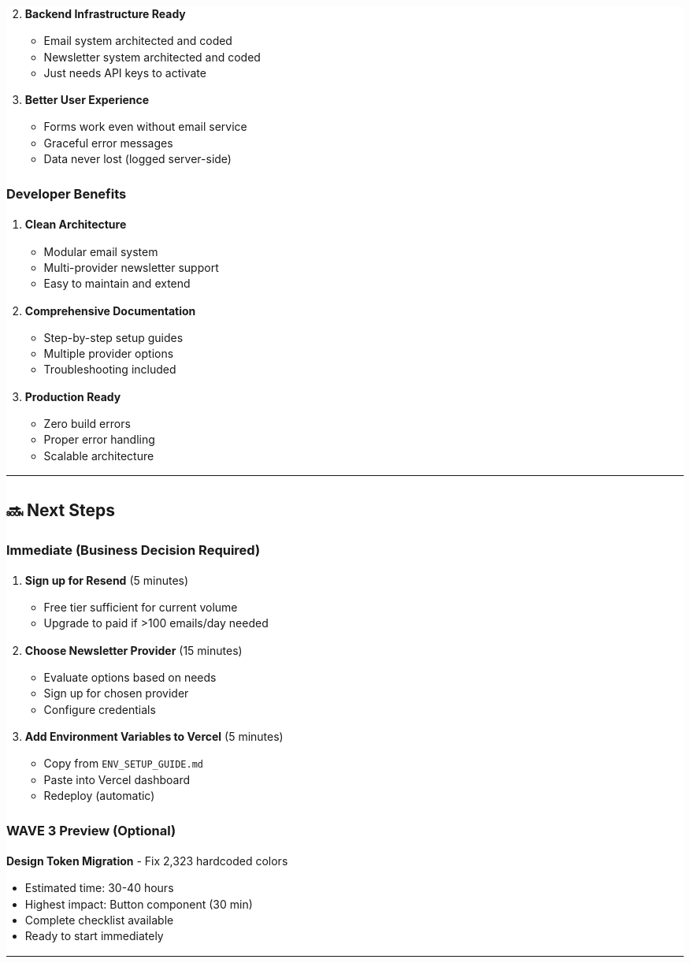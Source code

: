 2. **Backend Infrastructure Ready**
   - Email system architected and coded
   - Newsletter system architected and coded
   - Just needs API keys to activate

3. **Better User Experience**
   - Forms work even without email service
   - Graceful error messages
   - Data never lost (logged server-side)

### Developer Benefits
1. **Clean Architecture**
   - Modular email system
   - Multi-provider newsletter support
   - Easy to maintain and extend

2. **Comprehensive Documentation**
   - Step-by-step setup guides
   - Multiple provider options
   - Troubleshooting included

3. **Production Ready**
   - Zero build errors
   - Proper error handling
   - Scalable architecture

---

## 🔜 Next Steps

### Immediate (Business Decision Required)
1. **Sign up for Resend** (5 minutes)
   - Free tier sufficient for current volume
   - Upgrade to paid if >100 emails/day needed

2. **Choose Newsletter Provider** (15 minutes)
   - Evaluate options based on needs
   - Sign up for chosen provider
   - Configure credentials

3. **Add Environment Variables to Vercel** (5 minutes)
   - Copy from `ENV_SETUP_GUIDE.md`
   - Paste into Vercel dashboard
   - Redeploy (automatic)

### WAVE 3 Preview (Optional)
**Design Token Migration** - Fix 2,323 hardcoded colors
- Estimated time: 30-40 hours
- Highest impact: Button component (30 min)
- Complete checklist available
- Ready to start immediately

---
